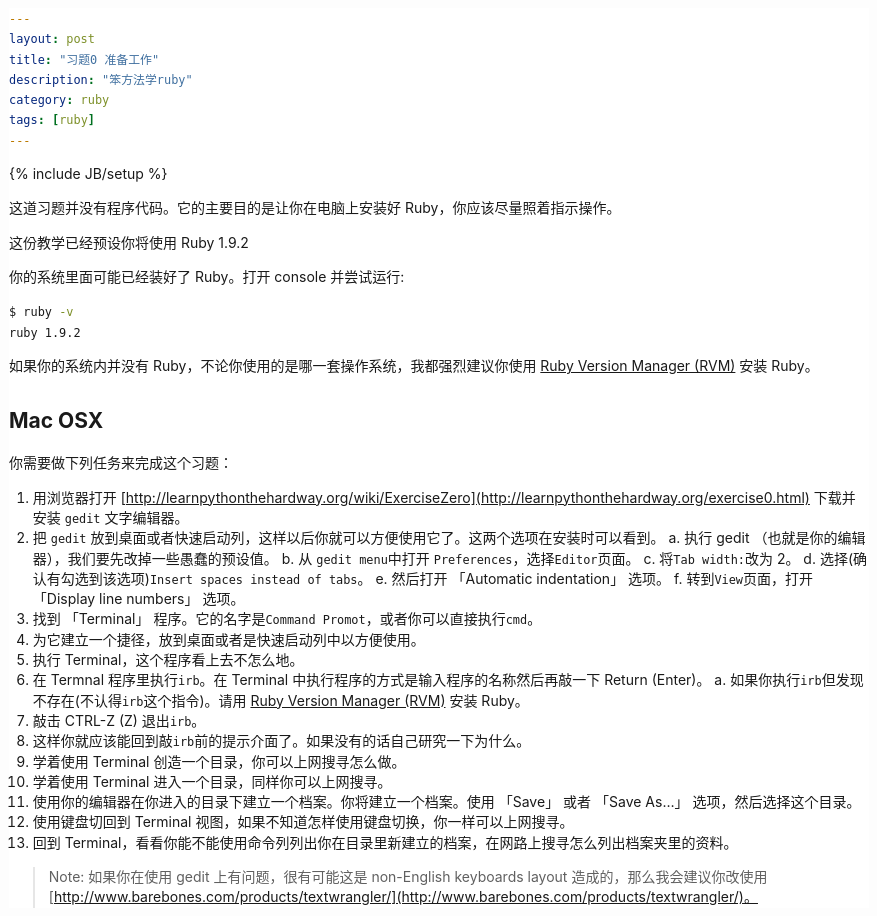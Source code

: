 ```yaml
---
layout: post
title: "习题0 准备工作"
description: "笨方法学ruby"
category: ruby
tags: [ruby]
---
```

{% include JB/setup %}


这道习题并没有程序代码。它的主要目的是让你在电脑上安装好 Ruby，你应该尽量照着指示操作。

这份教学已经预设你将使用 Ruby 1.9.2

你的系统里面可能已经装好了 Ruby。打开 console 并尝试运行:

```sh
$ ruby -v
ruby 1.9.2
```

如果你的系统内并没有 Ruby，不论你使用的是哪一套操作系统，我都强烈建议你使用 [Ruby Version Manager (RVM)](https://rvm.beginrescueend.com/) 安装 Ruby。

Mac OSX
-------

你需要做下列任务来完成这个习题：

1. 用浏览器打开 [http://learnpythonthehardway.org/wiki/ExerciseZero](http://learnpythonthehardway.org/exercise0.html) 下载并安装 ``` gedit ``` 文字编辑器。 
2. 把 ``` gedit ``` 放到桌面或者快速启动列，这样以后你就可以方便使用它了。这两个选项在安装时可以看到。 
a. 执行 gedit （也就是你的编辑器），我们要先改掉一些愚蠢的预设值。 
b. 从 ``` gedit menu ```中打开 ``` Preferences ```，选择``` Editor ```页面。 
c. 将``` Tab width: ```改为 2。 
d. 选择(确认有勾选到该选项)``` Insert spaces instead of tabs ```。 
e. 然后打开 「Automatic indentation」 选项。 
f. 转到``` View ```页面，打开 「Display line numbers」 选项。 
3. 找到 「Terminal」 程序。它的名字是``` Command Promot ```，或者你可以直接执行``` cmd ```。 
4. 为它建立一个捷径，放到桌面或者是快速启动列中以方便使用。 
5. 执行 Terminal，这个程序看上去不怎么地。 
6. 在 Termnal 程序里执行``` irb ```。在 Terminal 中执行程序的方式是输入程序的名称然后再敲一下 Return (Enter)。 
a. 如果你执行``` irb ```但发现不存在(不认得``` irb ```这个指令)。请用 [Ruby Version Manager (RVM)](https://rvm.beginrescueend.com/) 安装 Ruby。 
7. 敲击 CTRL-Z (Z) 退出``` irb ```。 
8. 这样你就应该能回到敲``` irb ```前的提示介面了。如果没有的话自己研究一下为什么。 
9. 学着使用 Terminal 创造一个目录，你可以上网搜寻怎么做。 
10. 学着使用 Terminal 进入一个目录，同样你可以上网搜寻。 
11. 使用你的编辑器在你进入的目录下建立一个档案。你将建立一个档案。使用 「Save」 或者 「Save As…」 选项，然后选择这个目录。 
12. 使用键盘切回到 Terminal  视图，如果不知道怎样使用键盘切换，你一样可以上网搜寻。 
13. 回到 Terminal，看看你能不能使用命令列列出你在目录里新建立的档案，在网路上搜寻怎么列出档案夹里的资料。 
> Note: 如果你在使用 gedit 上有问题，很有可能这是 non-English keyboards layout 造成的，那么我会建议你改使用 [http://www.barebones.com/products/textwrangler/](http://www.barebones.com/products/textwrangler/)。
